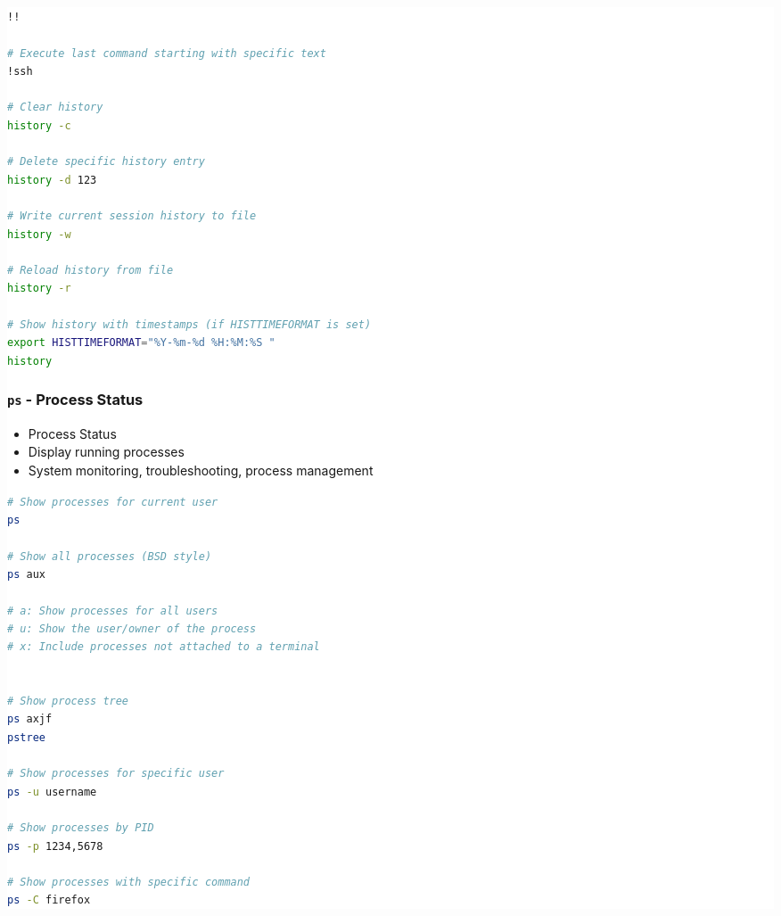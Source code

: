 ```bash
!!

# Execute last command starting with specific text
!ssh

# Clear history
history -c

# Delete specific history entry
history -d 123

# Write current session history to file
history -w

# Reload history from file
history -r

# Show history with timestamps (if HISTTIMEFORMAT is set)
export HISTTIMEFORMAT="%Y-%m-%d %H:%M:%S "
history
```

### `ps` - Process Status
-  Process Status
-  Display running processes
-  System monitoring, troubleshooting, process management

```bash
# Show processes for current user
ps

# Show all processes (BSD style)
ps aux

# a: Show processes for all users
# u: Show the user/owner of the process
# x: Include processes not attached to a terminal


# Show process tree
ps axjf
pstree

# Show processes for specific user
ps -u username

# Show processes by PID
ps -p 1234,5678

# Show processes with specific command
ps -C firefox

```
